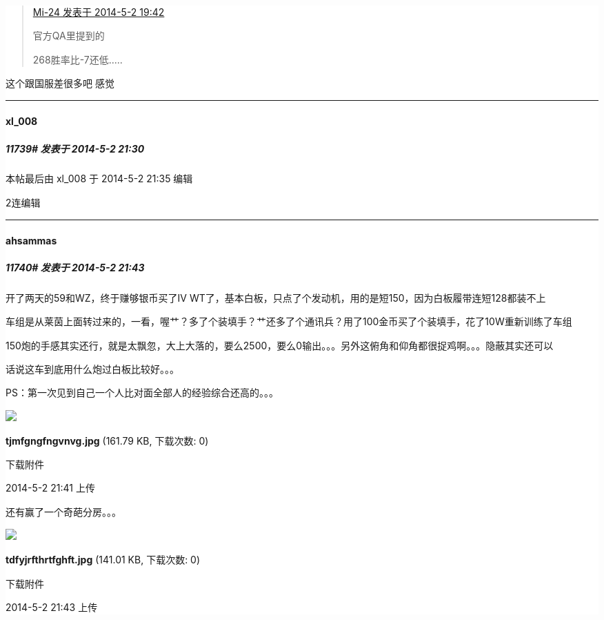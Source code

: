 
<blockquote><a href="httphttps://bbs.saraba1st.com/2b/forum.php?mod=redirect&amp;goto=findpost&amp;pid=25256188&amp;ptid=793487" target="_blank">Mi-24 发表于 2014-5-2 19:42</a>

官方QA里提到的


268胜率比-7还低.....</blockquote>
这个跟国服差很多吧 感觉


-----

####  xl_008  
##### 11739#       发表于 2014-5-2 21:30


 本帖最后由 xl_008 于 2014-5-2 21:35 编辑 

2连编辑


-----

####  ahsammas  
##### 11740#       发表于 2014-5-2 21:43


开了两天的59和WZ，终于赚够银币买了IV WT了，基本白板，只点了个发动机，用的是短150，因为白板履带连短128都装不上


车组是从莱茵上面转过来的，一看，喔艹？多了个装填手？艹还多了个通讯兵？用了100金币买了个装填手，花了10W重新训练了车组


150炮的手感其实还行，就是太飘忽，大上大落的，要么2500，要么0输出。。。另外这俯角和仰角都很捉鸡啊。。。隐蔽其实还可以


话说这车到底用什么炮过白板比较好。。。


PS：第一次见到自己一个人比对面全部人的经验综合还高的。。。


<img src="http://img.saraba1st.com/forum/201405/02/214150ldrr7jpk29kp20j2.jpg" referrerpolicy="no-referrer">


<strong>tjmfgngfngvnvg.jpg</strong> (161.79 KB, 下载次数: 0)

下载附件

2014-5-2 21:41 上传


还有赢了一个奇葩分房。。。


<img src="http://img.saraba1st.com/forum/201405/02/214303wonzou2oenbym5do.jpg" referrerpolicy="no-referrer">


<strong>tdfyjrfthrtfghft.jpg</strong> (141.01 KB, 下载次数: 0)

下载附件

2014-5-2 21:43 上传
